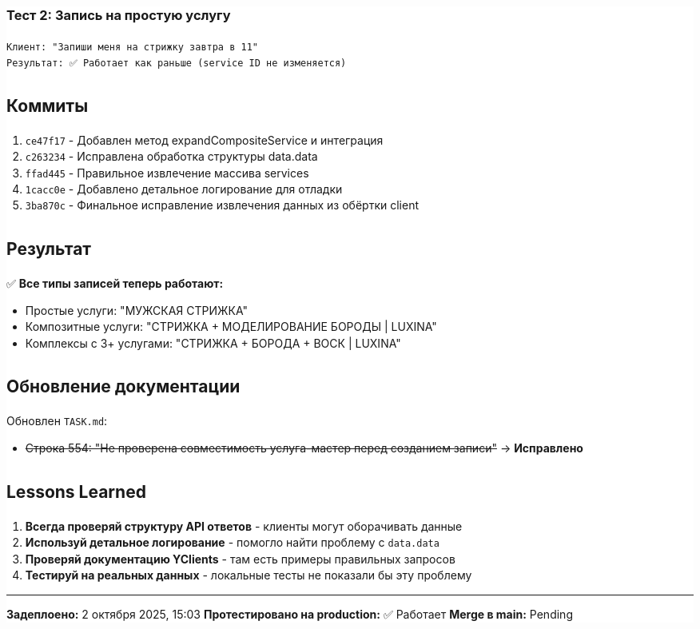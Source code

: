 ### Тест 2: Запись на простую услугу
```
Клиент: "Запиши меня на стрижку завтра в 11"
Результат: ✅ Работает как раньше (service ID не изменяется)
```

## Коммиты

1. `ce47f17` - Добавлен метод expandCompositeService и интеграция
2. `c263234` - Исправлена обработка структуры data.data
3. `ffad445` - Правильное извлечение массива services
4. `1cacc0e` - Добавлено детальное логирование для отладки
5. `3ba870c` - Финальное исправление извлечения данных из обёртки client

## Результат

✅ **Все типы записей теперь работают:**
- Простые услуги: "МУЖСКАЯ СТРИЖКА"
- Композитные услуги: "СТРИЖКА + МОДЕЛИРОВАНИЕ БОРОДЫ | LUXINA"
- Комплексы с 3+ услугами: "СТРИЖКА + БОРОДА + ВОСК | LUXINA"

## Обновление документации

Обновлен `TASK.md`:
- ~~Строка 554: "Не проверена совместимость услуга-мастер перед созданием записи"~~ → **Исправлено**

## Lessons Learned

1. **Всегда проверяй структуру API ответов** - клиенты могут оборачивать данные
2. **Используй детальное логирование** - помогло найти проблему с `data.data`
3. **Проверяй документацию YClients** - там есть примеры правильных запросов
4. **Тестируй на реальных данных** - локальные тесты не показали бы эту проблему

---

**Задеплоено:** 2 октября 2025, 15:03
**Протестировано на production:** ✅ Работает
**Merge в main:** Pending
